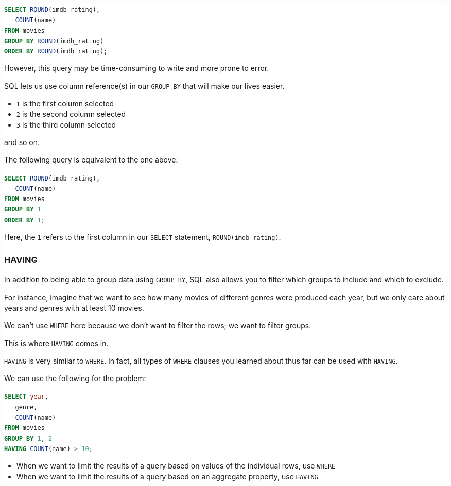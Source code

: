 ```SQL
SELECT ROUND(imdb_rating),
   COUNT(name)
FROM movies
GROUP BY ROUND(imdb_rating)
ORDER BY ROUND(imdb_rating);
```

However, this query may be time-consuming to write and more prone to error.

SQL lets us use column reference(s) in our `GROUP BY` that will make our lives easier.

- `1` is the first column selected
- `2` is the second column selected
- `3` is the third column selected
  
and so on.

The following query is equivalent to the one above:

```SQL
SELECT ROUND(imdb_rating),
   COUNT(name)
FROM movies
GROUP BY 1
ORDER BY 1;
```

Here, the `1` refers to the first column in our `SELECT` statement, `ROUND(imdb_rating)`.

### HAVING

In addition to being able to group data using `GROUP BY`, SQL also allows you to filter which groups to include and which to exclude.

For instance, imagine that we want to see how many movies of different genres were produced each year, but we only care about years and genres with at least 10 movies.

We can’t use `WHERE` here because we don’t want to filter the rows; we want to filter groups.

This is where `HAVING` comes in.

`HAVING` is very similar to `WHERE`. In fact, all types of `WHERE` clauses you learned about thus far can be used with `HAVING`.

We can use the following for the problem:

```SQL
SELECT year,
   genre,
   COUNT(name)
FROM movies
GROUP BY 1, 2
HAVING COUNT(name) > 10;
```

- When we want to limit the results of a query based on values of the individual rows, use `WHERE`
- When we want to limit the results of a query based on an aggregate property, use `HAVING`
